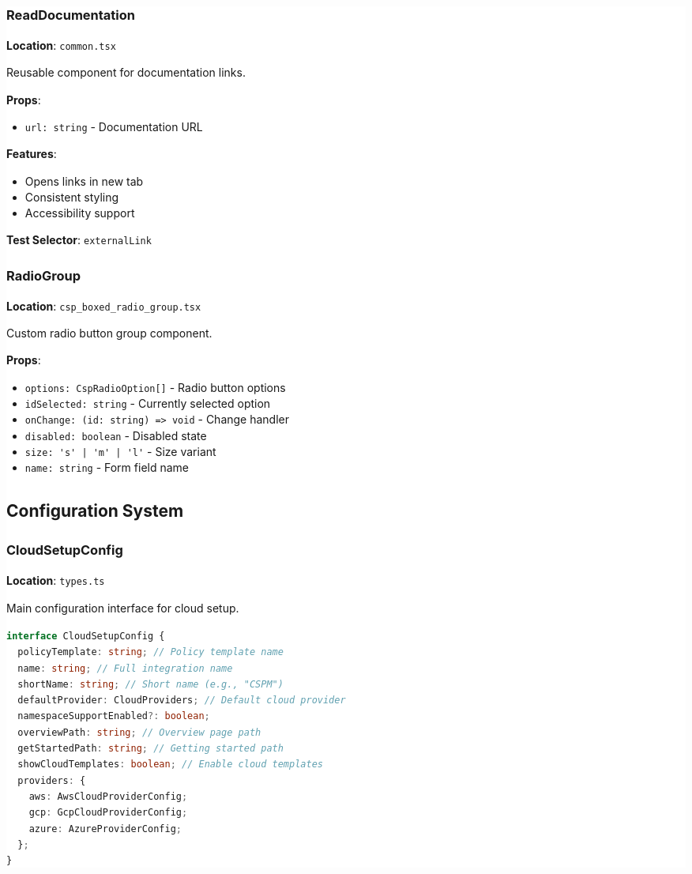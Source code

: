### ReadDocumentation

**Location**: `common.tsx`

Reusable component for documentation links.

**Props**:

- `url: string` - Documentation URL

**Features**:

- Opens links in new tab
- Consistent styling
- Accessibility support

**Test Selector**: `externalLink`

### RadioGroup

**Location**: `csp_boxed_radio_group.tsx`

Custom radio button group component.

**Props**:

- `options: CspRadioOption[]` - Radio button options
- `idSelected: string` - Currently selected option
- `onChange: (id: string) => void` - Change handler
- `disabled: boolean` - Disabled state
- `size: 's' | 'm' | 'l'` - Size variant
- `name: string` - Form field name

## Configuration System

### CloudSetupConfig

**Location**: `types.ts`

Main configuration interface for cloud setup.

```typescript
interface CloudSetupConfig {
  policyTemplate: string; // Policy template name
  name: string; // Full integration name
  shortName: string; // Short name (e.g., "CSPM")
  defaultProvider: CloudProviders; // Default cloud provider
  namespaceSupportEnabled?: boolean;
  overviewPath: string; // Overview page path
  getStartedPath: string; // Getting started path
  showCloudTemplates: boolean; // Enable cloud templates
  providers: {
    aws: AwsCloudProviderConfig;
    gcp: GcpCloudProviderConfig;
    azure: AzureProviderConfig;
  };
}
```
